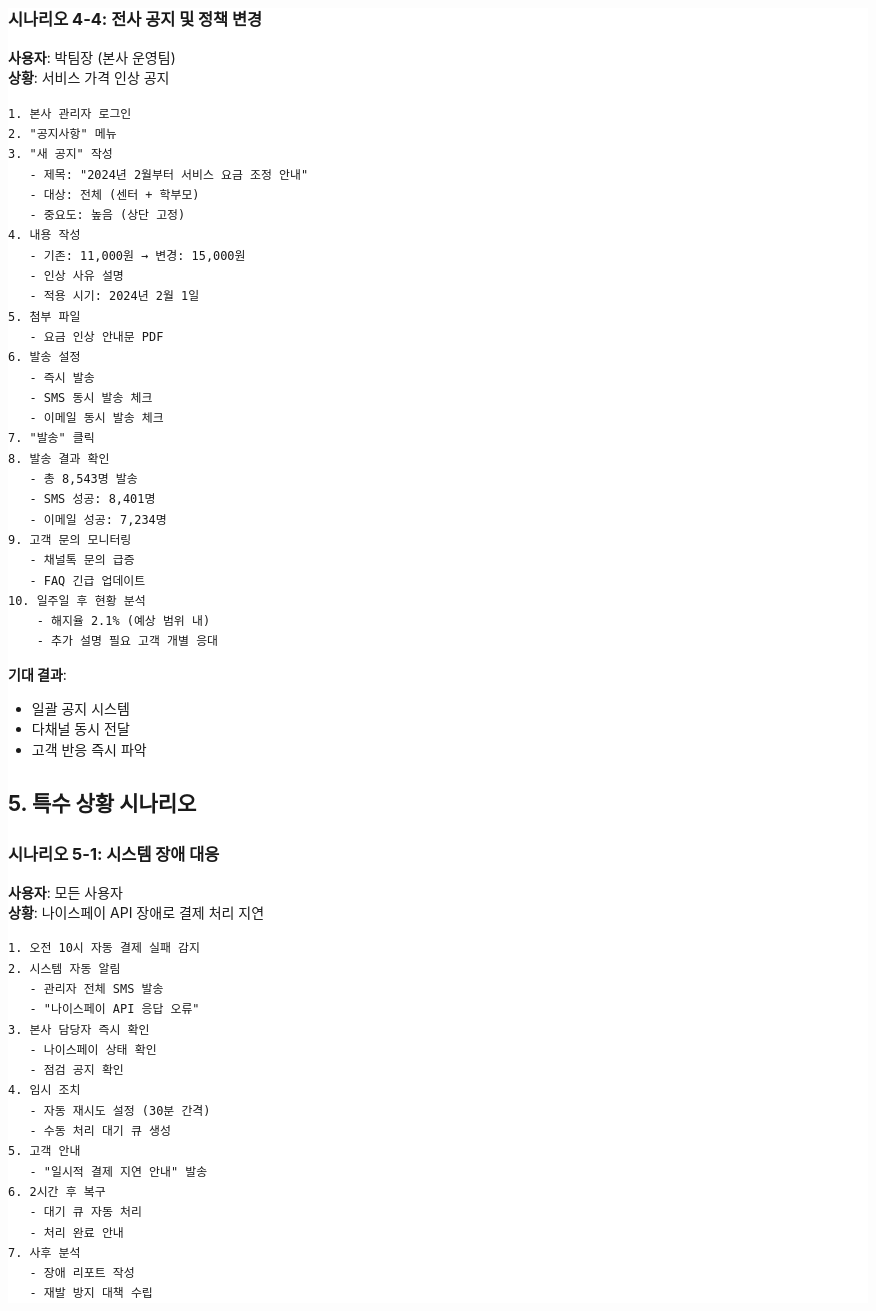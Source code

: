 ### 시나리오 4-4: 전사 공지 및 정책 변경
**사용자**: 박팀장 (본사 운영팀)  
**상황**: 서비스 가격 인상 공지

```
1. 본사 관리자 로그인
2. "공지사항" 메뉴
3. "새 공지" 작성
   - 제목: "2024년 2월부터 서비스 요금 조정 안내"
   - 대상: 전체 (센터 + 학부모)
   - 중요도: 높음 (상단 고정)
4. 내용 작성
   - 기존: 11,000원 → 변경: 15,000원
   - 인상 사유 설명
   - 적용 시기: 2024년 2월 1일
5. 첨부 파일
   - 요금 인상 안내문 PDF
6. 발송 설정
   - 즉시 발송
   - SMS 동시 발송 체크
   - 이메일 동시 발송 체크
7. "발송" 클릭
8. 발송 결과 확인
   - 총 8,543명 발송
   - SMS 성공: 8,401명
   - 이메일 성공: 7,234명
9. 고객 문의 모니터링
   - 채널톡 문의 급증
   - FAQ 긴급 업데이트
10. 일주일 후 현황 분석
    - 해지율 2.1% (예상 범위 내)
    - 추가 설명 필요 고객 개별 응대
```

**기대 결과**:
- 일괄 공지 시스템
- 다채널 동시 전달
- 고객 반응 즉시 파악

## 5. 특수 상황 시나리오

### 시나리오 5-1: 시스템 장애 대응
**사용자**: 모든 사용자  
**상황**: 나이스페이 API 장애로 결제 처리 지연

```
1. 오전 10시 자동 결제 실패 감지
2. 시스템 자동 알림
   - 관리자 전체 SMS 발송
   - "나이스페이 API 응답 오류"
3. 본사 담당자 즉시 확인
   - 나이스페이 상태 확인
   - 점검 공지 확인
4. 임시 조치
   - 자동 재시도 설정 (30분 간격)
   - 수동 처리 대기 큐 생성
5. 고객 안내
   - "일시적 결제 지연 안내" 발송
6. 2시간 후 복구
   - 대기 큐 자동 처리
   - 처리 완료 안내
7. 사후 분석
   - 장애 리포트 작성
   - 재발 방지 대책 수립
```